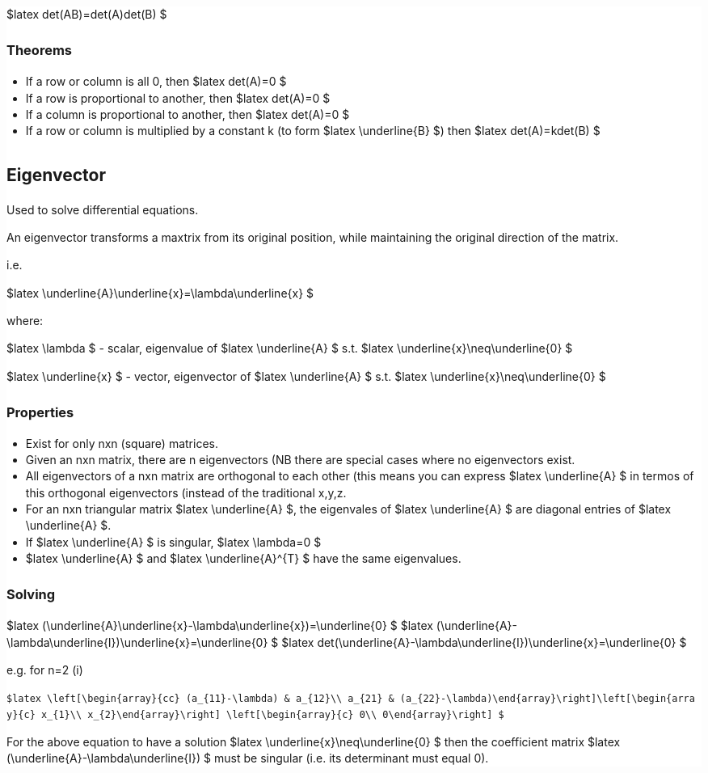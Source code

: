 $latex det(AB)=det(A)det(B) $

### Theorems

- If a row or column is all 0, then $latex det(A)=0 $
- If a row is proportional to another, then $latex det(A)=0 $
- If a column is proportional to another, then $latex det(A)=0 $
- If a row or column is multiplied by a constant k (to form $latex \underline{B} $) then $latex det(A)=kdet(B) $

## Eigenvector

Used to solve differential equations.

An eigenvector transforms a maxtrix from its original position, while maintaining the original direction of the matrix.

i.e.

$latex \underline{A}\underline{x}=\lambda\underline{x} $

where:

$latex \lambda $ - scalar, eigenvalue of $latex \underline{A} $ s.t. $latex \underline{x}\neq\underline{0} $

$latex \underline{x} $ - vector, eigenvector of $latex \underline{A} $ s.t. $latex \underline{x}\neq\underline{0} $

### Properties

- Exist for only nxn (square) matrices.
- Given an nxn matrix, there are n eigenvectors (NB there are special cases where no eigenvectors exist.
- All eigenvectors of a nxn matrix are orthogonal to each other (this means you can express $latex \underline{A} $ in termos of this orthogonal eigenvectors (instead of the traditional x,y,z.
- For an nxn triangular matrix $latex \underline{A} $, the eigenvales of $latex \underline{A} $ are diagonal entries of $latex \underline{A} $.
- If $latex \underline{A} $ is singular, $latex \lambda=0 $
- $latex \underline{A} $ and $latex \underline{A}^{T} $ have the same eigenvalues.

### Solving

$latex (\underline{A}\underline{x}-\lambda\underline{x})=\underline{0} $
$latex (\underline{A}-\lambda\underline{I})\underline{x}=\underline{0} $
$latex det(\underline{A}-\lambda\underline{I})\underline{x}=\underline{0} $

e.g. for n=2 (i)

    $latex \left[\begin{array}{cc} (a_{11}-\lambda) & a_{12}\\ a_{21} & (a_{22}-\lambda)\end{array}\right]\left[\begin{array}{c} x_{1}\\ x_{2}\end{array}\right] \left[\begin{array}{c} 0\\ 0\end{array}\right] $

For the above equation to have a solution $latex \underline{x}\neq\underline{0} $ then the coefficient matrix $latex (\underline{A}-\lambda\underline{I}) $ must be singular (i.e. its determinant must equal 0).
